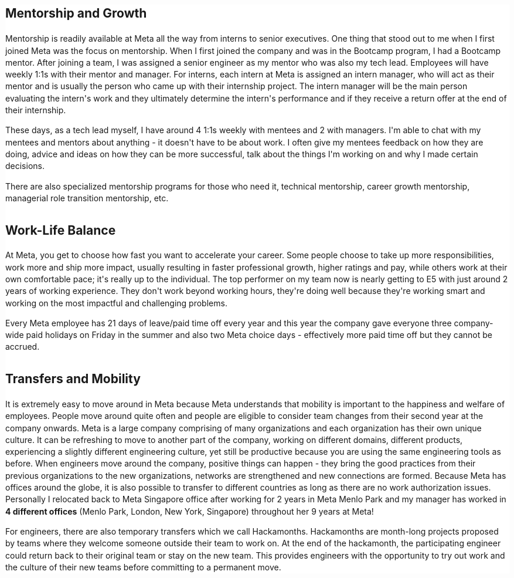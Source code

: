 ## Mentorship and Growth

Mentorship is readily available at Meta all the way from interns to senior executives. One thing that stood out to me when I first joined Meta was the focus on mentorship. When I first joined the company and was in the Bootcamp program, I had a Bootcamp mentor. After joining a team, I was assigned a senior engineer as my mentor who was also my tech lead. Employees will have weekly 1:1s with their mentor and manager. For interns, each intern at Meta is assigned an intern manager, who will act as their mentor and is usually the person who came up with their internship project. The intern manager will be the main person evaluating the intern's work and they ultimately determine the intern's performance and if they receive a return offer at the end of their internship.

These days, as a tech lead myself, I have around 4 1:1s weekly with mentees and 2 with managers. I'm able to chat with my mentees and mentors about anything - it doesn't have to be about work. I often give my mentees feedback on how they are doing, advice and ideas on how they can be more successful, talk about the things I'm working on and why I made certain decisions.

There are also specialized mentorship programs for those who need it, technical mentorship, career growth mentorship, managerial role transition mentorship, etc.

## Work-Life Balance

At Meta, you get to choose how fast you want to accelerate your career. Some people choose to take up more responsibilities, work more and ship more impact, usually resulting in faster professional growth, higher ratings and pay, while others work at their own comfortable pace; it's really up to the individual. The top performer on my team now is nearly getting to E5 with just around 2 years of working experience. They don't work beyond working hours, they're doing well because they're working smart and working on the most impactful and challenging problems.

Every Meta employee has 21 days of leave/paid time off every year and this year the company gave everyone three company-wide paid holidays on Friday in the summer and also two Meta choice days - effectively more paid time off but they cannot be accrued.

## Transfers and Mobility

It is extremely easy to move around in Meta because Meta understands that mobility is important to the happiness and welfare of employees. People move around quite often and people are eligible to consider team changes from their second year at the company onwards. Meta is a large company comprising of many organizations and each organization has their own unique culture. It can be refreshing to move to another part of the company, working on different domains, different products, experiencing a slightly different engineering culture, yet still be productive because you are using the same engineering tools as before. When engineers move around the company, positive things can happen - they bring the good practices from their previous organizations to the new organizations, networks are strengthened and new connections are formed. Because Meta has offices around the globe, it is also possible to transfer to different countries as long as there are no work authorization issues. Personally I relocated back to Meta Singapore office after working for 2 years in Meta Menlo Park and my manager has worked in **4 different offices** (Menlo Park, London, New York, Singapore) throughout her 9 years at Meta!

For engineers, there are also temporary transfers which we call Hackamonths. Hackamonths are month-long projects proposed by teams where they welcome someone outside their team to work on. At the end of the hackamonth, the participating engineer could return back to their original team or stay on the new team. This provides engineers with the opportunity to try out work and the culture of their new teams before committing to a permanent move.
